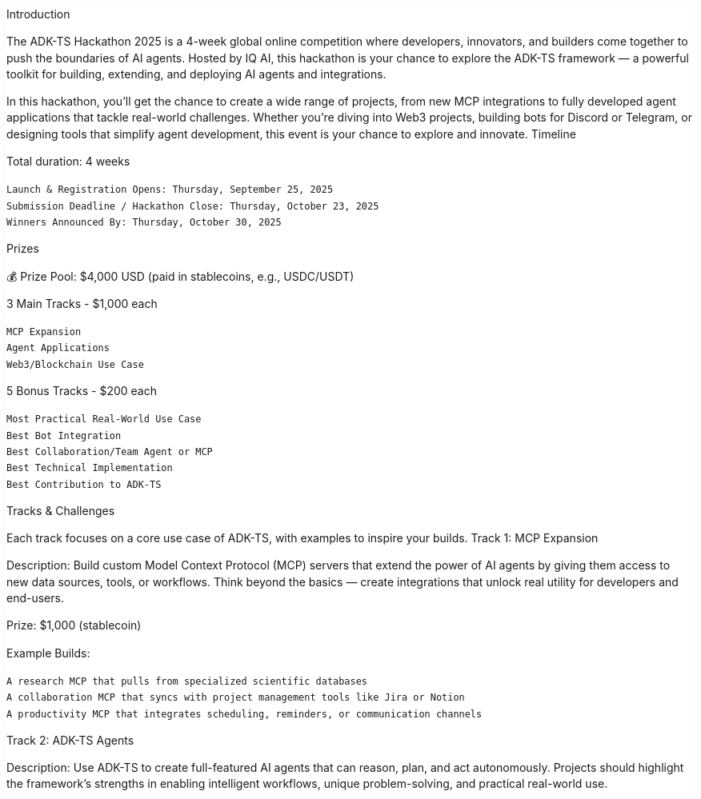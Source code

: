 Introduction

The ADK-TS Hackathon 2025 is a 4-week global online competition where developers, innovators, and builders come together to push the boundaries of AI agents. Hosted by IQ AI, this hackathon is your chance to explore the ADK-TS framework — a powerful toolkit for building, extending, and deploying AI agents and integrations.

In this hackathon, you’ll get the chance to create a wide range of projects, from new MCP integrations to fully developed agent applications that tackle real-world challenges. Whether you’re diving into Web3 projects, building bots for Discord or Telegram, or designing tools that simplify agent development, this event is your chance to explore and innovate.
Timeline

Total duration: 4 weeks

    Launch & Registration Opens: Thursday, September 25, 2025
    Submission Deadline / Hackathon Close: Thursday, October 23, 2025
    Winners Announced By: Thursday, October 30, 2025

Prizes

💰 Prize Pool: $4,000 USD (paid in stablecoins, e.g., USDC/USDT)

3 Main Tracks - $1,000 each

    MCP Expansion
    Agent Applications
    Web3/Blockchain Use Case

5 Bonus Tracks - $200 each

    Most Practical Real-World Use Case
    Best Bot Integration
    Best Collaboration/Team Agent or MCP
    Best Technical Implementation
    Best Contribution to ADK-TS

Tracks & Challenges

Each track focuses on a core use case of ADK-TS, with examples to inspire your builds.
Track 1: MCP Expansion

Description: Build custom Model Context Protocol (MCP) servers that extend the power of AI agents by giving them access to new data sources, tools, or workflows. Think beyond the basics — create integrations that unlock real utility for developers and end-users.

Prize: $1,000 (stablecoin)

Example Builds:

    A research MCP that pulls from specialized scientific databases
    A collaboration MCP that syncs with project management tools like Jira or Notion
    A productivity MCP that integrates scheduling, reminders, or communication channels

Track 2: ADK-TS Agents

Description: Use ADK-TS to create full-featured AI agents that can reason, plan, and act autonomously. Projects should highlight the framework’s strengths in enabling intelligent workflows, unique problem-solving, and practical real-world use.
